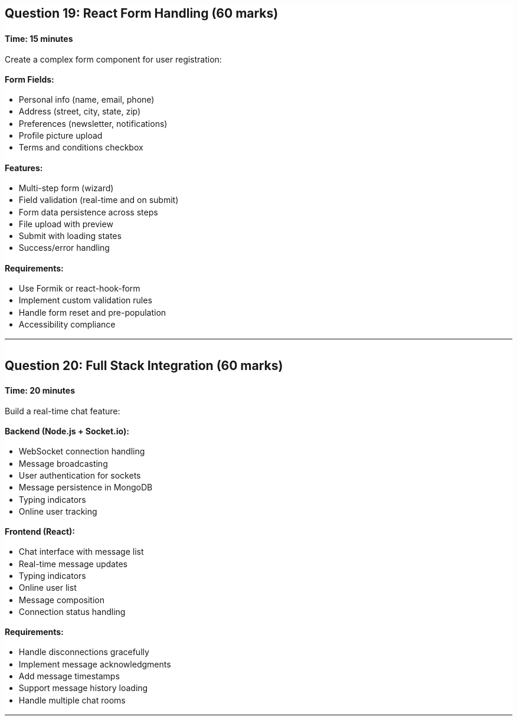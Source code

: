 
## Question 19: React Form Handling (60 marks)
**Time: 15 minutes**

Create a complex form component for user registration:

**Form Fields:**
- Personal info (name, email, phone)
- Address (street, city, state, zip)
- Preferences (newsletter, notifications)
- Profile picture upload
- Terms and conditions checkbox

**Features:**
- Multi-step form (wizard)
- Field validation (real-time and on submit)
- Form data persistence across steps
- File upload with preview
- Submit with loading states
- Success/error handling

**Requirements:**
- Use Formik or react-hook-form
- Implement custom validation rules
- Handle form reset and pre-population
- Accessibility compliance

---

## Question 20: Full Stack Integration (60 marks)
**Time: 20 minutes**

Build a real-time chat feature:

**Backend (Node.js + Socket.io):**
- WebSocket connection handling
- Message broadcasting
- User authentication for sockets
- Message persistence in MongoDB
- Typing indicators
- Online user tracking

**Frontend (React):**
- Chat interface with message list
- Real-time message updates
- Typing indicators
- Online user list
- Message composition
- Connection status handling

**Requirements:**
- Handle disconnections gracefully
- Implement message acknowledgments
- Add message timestamps
- Support message history loading
- Handle multiple chat rooms

---